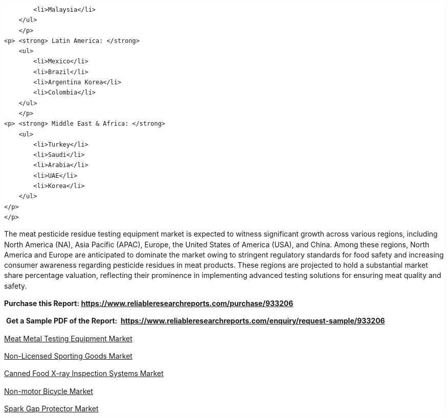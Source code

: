             <li>Malaysia</li>
        </ul>
        </p> 
    <p> <strong> Latin America: </strong>
        <ul>
            <li>Mexico</li>
            <li>Brazil</li>
            <li>Argentina Korea</li>
            <li>Colombia</li>
        </ul>
        </p> 
    <p> <strong> Middle East & Africa: </strong>
        <ul>
            <li>Turkey</li>
            <li>Saudi</li>
            <li>Arabia</li>
            <li>UAE</li>
            <li>Korea</li>
        </ul>
    </p>
    </p>
<p><p>The meat pesticide residue testing equipment market is expected to witness significant growth across various regions, including North America (NA), Asia Pacific (APAC), Europe, the United States of America (USA), and China. Among these regions, North America and Europe are anticipated to dominate the market owing to stringent regulatory standards for food safety and increasing consumer awareness regarding pesticide residues in meat products. These regions are projected to hold a substantial market share percentage valuation, reflecting their prominence in implementing advanced testing solutions for ensuring meat quality and safety.</p></p>
<p><strong>Purchase this Report: <a href="https://www.reliableresearchreports.com/purchase/933206">https://www.reliableresearchreports.com/purchase/933206</a></strong></p>
<p>&nbsp;<strong>Get a Sample PDF of the Report:&nbsp;&nbsp;<a href="https://www.reliableresearchreports.com/enquiry/request-sample/933206">https://www.reliableresearchreports.com/enquiry/request-sample/933206</a></strong></p>
<p><strong></strong></p>
<p><p><a href="https://github.com/JameTravis/Market-Research-Report-List-1/blob/main/meat-metal-testing-equipment-market.md">Meat Metal Testing Equipment Market</a></p><p><a href="https://issuu.com/reportprime-2/docs/non-licensed-sporting-goods-market-size-2030.pptx?fr=xKAE9_zU1NQ">Non-Licensed Sporting Goods Market</a></p><p><a href="https://github.com/RichRobinson5/Market-Research-Report-List-1/blob/main/canned-food-x-ray-inspection-systems-market.md">Canned Food X-ray Inspection Systems Market</a></p><p><a href="https://issuu.com/reportprime-2/docs/non-motor-bicycle-market-size-2030.pptx?fr=xKAE9_zU1NQ">Non-motor Bicycle Market</a></p><p><a href="https://www.reportprime.com/spark-gap-protector-r1395">Spark Gap Protector Market</a></p></p>